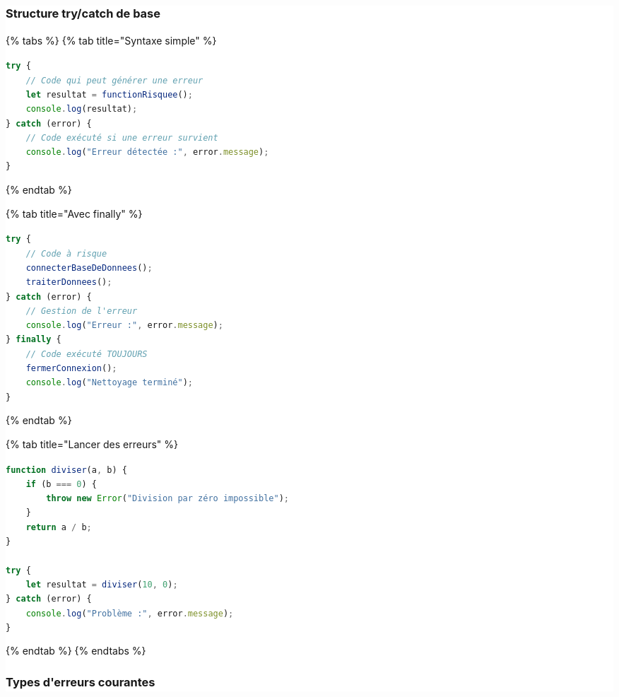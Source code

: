 ### Structure try/catch de base

{% tabs %}
{% tab title="Syntaxe simple" %}
```javascript
try {
    // Code qui peut générer une erreur
    let resultat = functionRisquee();
    console.log(resultat);
} catch (error) {
    // Code exécuté si une erreur survient
    console.log("Erreur détectée :", error.message);
}
```
{% endtab %}

{% tab title="Avec finally" %}
```javascript
try {
    // Code à risque
    connecterBaseDeDonnees();
    traiterDonnees();
} catch (error) {
    // Gestion de l'erreur
    console.log("Erreur :", error.message);
} finally {
    // Code exécuté TOUJOURS
    fermerConnexion();
    console.log("Nettoyage terminé");
}
```
{% endtab %}

{% tab title="Lancer des erreurs" %}
```javascript
function diviser(a, b) {
    if (b === 0) {
        throw new Error("Division par zéro impossible");
    }
    return a / b;
}

try {
    let resultat = diviser(10, 0);
} catch (error) {
    console.log("Problème :", error.message);
}
```
{% endtab %}
{% endtabs %}

### Types d'erreurs courantes
